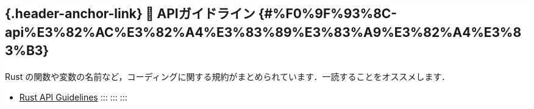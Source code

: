 ## [](#%F0%9F%93%8C-api%E3%82%AC%E3%82%A4%E3%83%89%E3%83%A9%E3%82%A4%E3%83%B3){.header-anchor-link} 📌 APIガイドライン {#%F0%9F%93%8C-api%E3%82%AC%E3%82%A4%E3%83%89%E3%83%A9%E3%82%A4%E3%83%B3}

Rust
の関数や変数の名前など，コーディングに関する規約がまとめられています．一読することをオススメします．

-   [Rust API Guidelines](https://rust-lang.github.io/api-guidelines/)
:::
:::
:::

